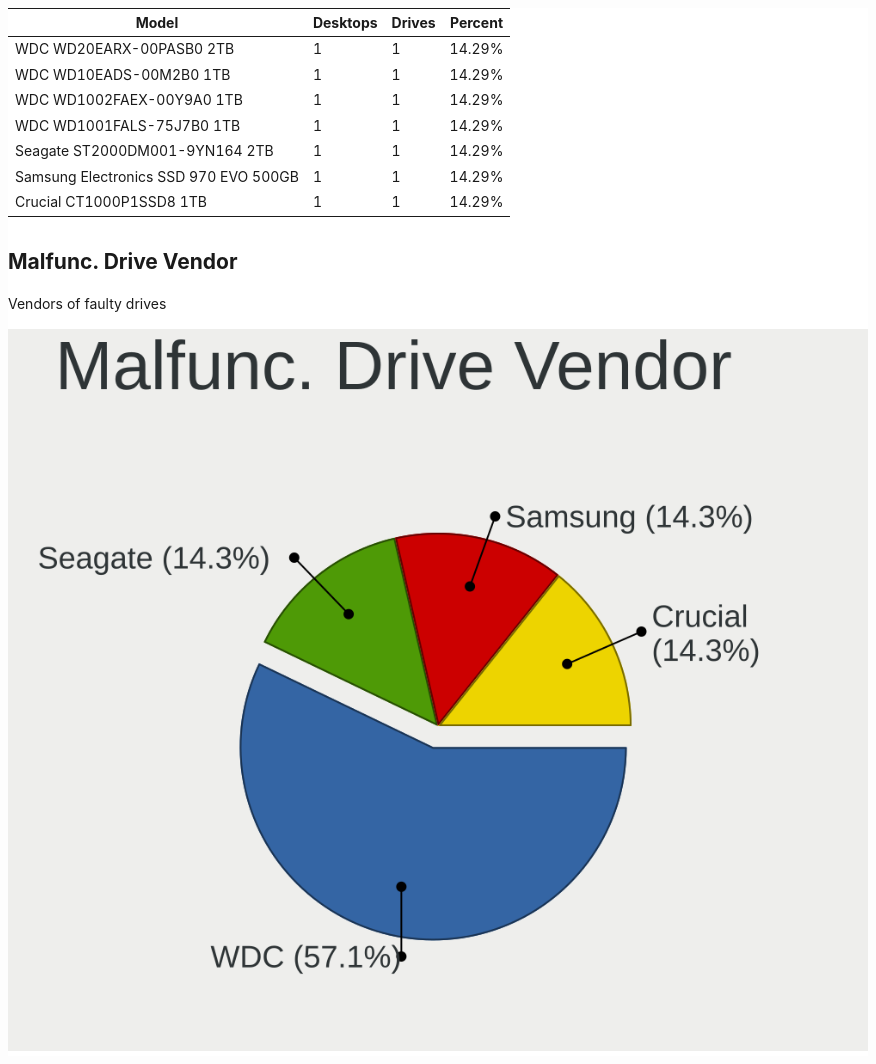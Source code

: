 
| Model                                 | Desktops | Drives | Percent |
|---------------------------------------|----------|--------|---------|
| WDC WD20EARX-00PASB0 2TB              | 1        | 1      | 14.29%  |
| WDC WD10EADS-00M2B0 1TB               | 1        | 1      | 14.29%  |
| WDC WD1002FAEX-00Y9A0 1TB             | 1        | 1      | 14.29%  |
| WDC WD1001FALS-75J7B0 1TB             | 1        | 1      | 14.29%  |
| Seagate ST2000DM001-9YN164 2TB        | 1        | 1      | 14.29%  |
| Samsung Electronics SSD 970 EVO 500GB | 1        | 1      | 14.29%  |
| Crucial CT1000P1SSD8 1TB              | 1        | 1      | 14.29%  |

Malfunc. Drive Vendor
---------------------

Vendors of faulty drives

![Malfunc. Drive Vendor](./images/pie_chart/drive_malfunc_vendor.svg)
